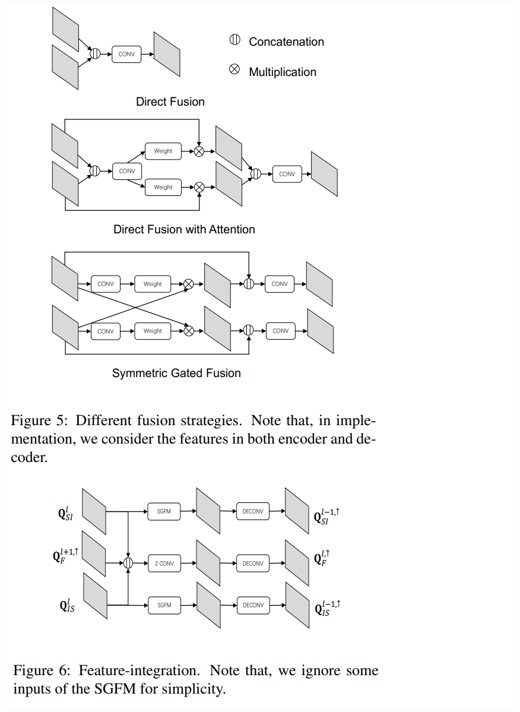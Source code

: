 
![img30](https://raw.githubusercontent.com/ReaperMaKNaE/reapermaknae.github.io/main/assets/img/20210529-30.PNG)

![img31](https://raw.githubusercontent.com/ReaperMaKNaE/reapermaknae.github.io/main/assets/img/20210529-31.PNG)
